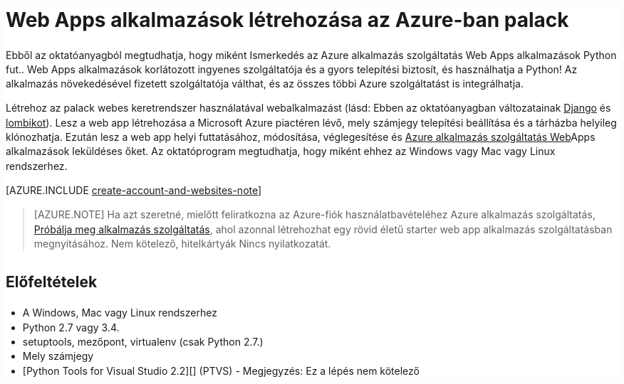 <properties 
    pageTitle="Python web apps az Azure-ban palack" 
    description="Egy oktatóprogram, amely bemutatja a Python webalkalmazást az Azure alkalmazás szolgáltatás Web Apps alkalmazások futtatásához." 
    services="app-service\web" 
    documentationCenter="python" 
    tags="python"
    authors="huguesv" 
    manager="wpickett" 
    editor=""/>

<tags 
    ms.service="app-service-web" 
    ms.workload="web" 
    ms.tgt_pltfrm="na" 
    ms.devlang="python" 
    ms.topic="article" 
    ms.date="02/19/2016"
    ms.author="huvalo"/>


# <a name="creating-web-apps-with-bottle-in-azure"></a>Web Apps alkalmazások létrehozása az Azure-ban palack

Ebből az oktatóanyagból megtudhatja, hogy miként Ismerkedés az Azure alkalmazás szolgáltatás Web Apps alkalmazások Python fut.. Web Apps alkalmazások korlátozott ingyenes szolgáltatója és a gyors telepítési biztosít, és használhatja a Python! Az alkalmazás növekedésével fizetett szolgáltatója válthat, és az összes többi Azure szolgáltatást is integrálhatja.

Létrehoz az palack webes keretrendszer használatával webalkalmazást (lásd: Ebben az oktatóanyagban változatainak [Django](web-sites-python-create-deploy-django-app.md) és [lombikot](web-sites-python-create-deploy-flask-app.md)). Lesz a web app létrehozása a Microsoft Azure piactéren lévő, mely számjegy telepítési beállítása és a tárházba helyileg klónozhatja. Ezután lesz a web app helyi futtatásához, módosítása, véglegesítése és [Azure alkalmazás szolgáltatás Web](http://go.microsoft.com/fwlink/?LinkId=529714)Apps alkalmazások leküldéses őket. Az oktatóprogram megtudhatja, hogy miként ehhez az Windows vagy Mac vagy Linux rendszerhez.

[AZURE.INCLUDE [create-account-and-websites-note](../../includes/create-account-and-websites-note.md)]

>[AZURE.NOTE] Ha azt szeretné, mielőtt feliratkozna az Azure-fiók használatbavételéhez Azure alkalmazás szolgáltatás, [Próbálja meg alkalmazás szolgáltatás](http://go.microsoft.com/fwlink/?LinkId=523751), ahol azonnal létrehozhat egy rövid életű starter web app alkalmazás szolgáltatásban megnyitásához. Nem kötelező, hitelkártyák Nincs nyilatkozatát.

## <a name="prerequisites"></a>Előfeltételek

- A Windows, Mac vagy Linux rendszerhez
- Python 2.7 vagy 3.4.
- setuptools, mezőpont, virtualenv (csak Python 2.7.)
- Mely számjegy
- [Python Tools for Visual Studio 2.2][] (PTVS) - Megjegyzés: Ez a lépés nem kötelező


[Palack és a Python Tools for Visual Studio az Azure MongoDB]: web-sites-python-ptvs-bottle-table-storage.md
[Palack és a Python Tools for Visual Studio az Azure Azure Táblatárolóhoz]: web-sites-python-ptvs-bottle-table-storage.md
[Azure SDK Python 2.7.]: http://go.microsoft.com/fwlink/?linkid=254281
[Azure SDK Python 3.4.]: http://go.microsoft.com/fwlink/?linkid=516990
[Python.org]: http://www.python.org/
[A Windows mely számjegy]: http://msysgit.github.io/
[A Windows GitHub]: https://windows.github.com/
[Python Tools for Visual Studio]: http://aka.ms/ptvs
[Python 2.2 Tools for Visual Studio]: http://go.microsoft.com/fwlink/?LinkID=624025
[Visual Studio]: http://www.visualstudio.com/
[Python Tools for Visual Studio dokumentáció]: http://aka.ms/ptvsdocs 
[Palack dokumentáció]: http://bottlepy.org/docs/dev/index.html